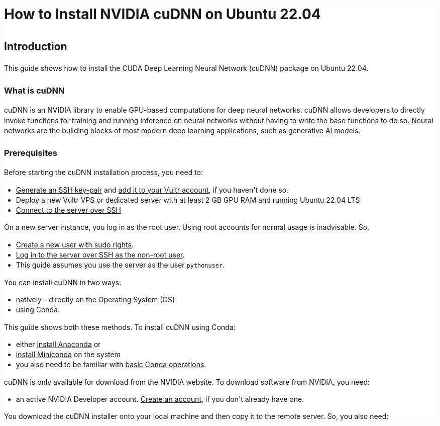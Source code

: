 # How to Install NVIDIA cuDNN on Ubuntu 22.04

## Introduction

This guide shows how to install the CUDA Deep Learning Neural Network (cuDNN) package on Ubuntu 22.04. 

### What is cuDNN 

cuDNN is an NVIDIA library to enable GPU-based computations for deep neural networks. cuDNN allows developers to directly invoke functions for training and running inference on neural networks without having to write the base functions to do so. Neural networks are the building blocks of most modern deep learning applications, such as generative AI models.

### Prerequisites

Before starting the cuDNN installation process, you need to: 

 * [Generate an SSH key-pair](https://www.vultr.com/docs/how-do-i-generate-ssh-keys/) and [add it to your Vultr account](https://www.vultr.com/docs/deploy-a-new-server-with-an-ssh-key/#Add_an_SSH_key_to_your_Vultr_Account), if you haven't done so.
 * Deploy a new Vultr VPS or dedicated server with at least 2 GB GPU RAM and running Ubuntu 22.04 LTS
 * [Connect to the server over SSH](https://www.vultr.com/docs/connect-to-a-server-using-an-ssh-key/)

On a new server instance, you log in as the root user. Using root accounts for normal usage is inadvisable. So, 

 * [Create a new user with sudo rights](https://www.vultr.com/docs/how-to-use-sudo-on-a-vultr-cloud-server/#Create_a_Sudo_User_on_Debian___Ubuntu).
 * [Log in to the server over SSH as the non-root user](https://www.vultr.com/docs/using-your-ssh-key-to-login-to-non-root-users/).
 * This guide assumes you use the server as the user `pythonuser`.

You can install cuDNN in two ways:

 * natively - directly on the Operating System (OS)
 * using Conda. 

This guide shows both these methods. To install cuDNN using Conda:

 * either [install Anaconda](google.com) or
 * [install Miniconda](google.com) on the system
 * you also need to be familiar with [basic Conda operations](google.com).

cuDNN is only available for download from the NVIDIA website. To download software from NVIDIA, you need:

 * an active NVIDIA Developer account. [Create an account](https://developer.nvidia.com/login), if you don't already have one. 

You download the cuDNN installer onto your local machine and then copy it to the remote server. So, you also need:
